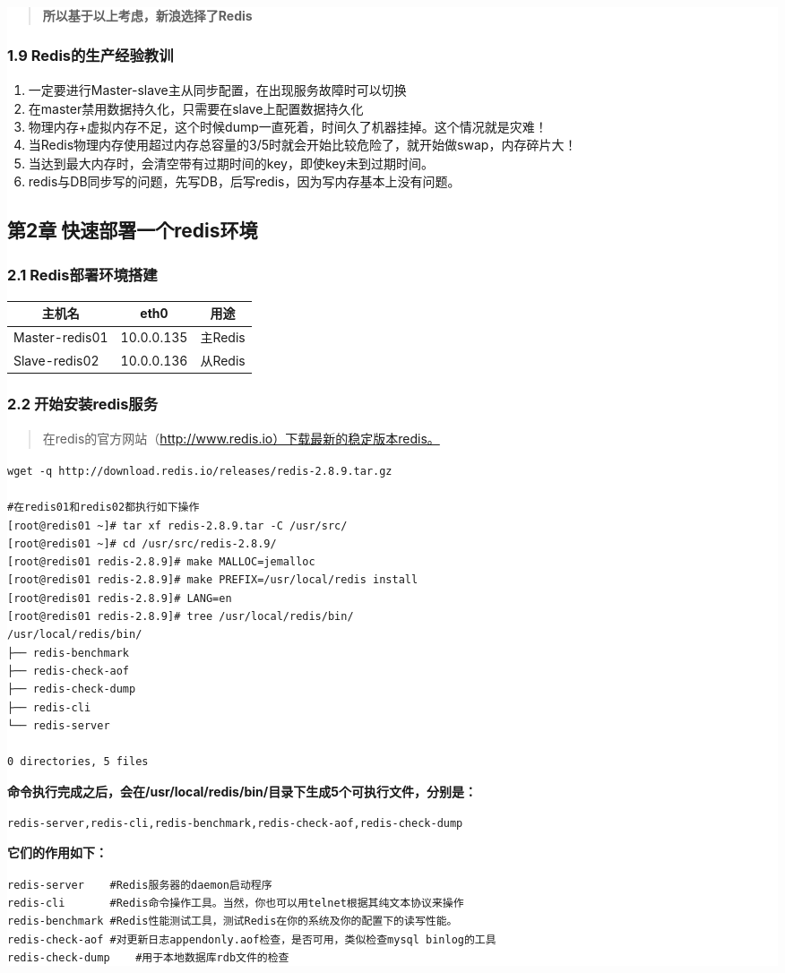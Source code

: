 > **所以基于以上考虑，新浪选择了Redis**

### 1.9 Redis的生产经验教训

1. 一定要进行Master-slave主从同步配置，在出现服务故障时可以切换
2. 在master禁用数据持久化，只需要在slave上配置数据持久化
3. 物理内存+虚拟内存不足，这个时候dump一直死着，时间久了机器挂掉。这个情况就是灾难！
4. 当Redis物理内存使用超过内存总容量的3/5时就会开始比较危险了，就开始做swap，内存碎片大！
5. 当达到最大内存时，会清空带有过期时间的key，即使key未到过期时间。
6. redis与DB同步写的问题，先写DB，后写redis，因为写内存基本上没有问题。

## 第2章 快速部署一个redis环境

### 2.1 Redis部署环境搭建

| 主机名         | eth0       | 用途    |
| -------------- | ---------- | ------- |
| Master-redis01 | 10.0.0.135 | 主Redis |
| Slave-redis02  | 10.0.0.136 | 从Redis |

### 2.2 开始安装redis服务

> 在redis的官方网站（http://www.redis.io）下载最新的稳定版本redis。

```
wget -q http://download.redis.io/releases/redis-2.8.9.tar.gz

#在redis01和redis02都执行如下操作
[root@redis01 ~]# tar xf redis-2.8.9.tar -C /usr/src/
[root@redis01 ~]# cd /usr/src/redis-2.8.9/
[root@redis01 redis-2.8.9]# make MALLOC=jemalloc
[root@redis01 redis-2.8.9]# make PREFIX=/usr/local/redis install
[root@redis01 redis-2.8.9]# LANG=en
[root@redis01 redis-2.8.9]# tree /usr/local/redis/bin/
/usr/local/redis/bin/
├── redis-benchmark
├── redis-check-aof
├── redis-check-dump
├── redis-cli
└── redis-server

0 directories, 5 files
```

**命令执行完成之后，会在/usr/local/redis/bin/目录下生成5个可执行文件，分别是：**

```
redis-server,redis-cli,redis-benchmark,redis-check-aof,redis-check-dump
```

**它们的作用如下：**

```
redis-server    #Redis服务器的daemon启动程序
redis-cli       #Redis命令操作工具。当然，你也可以用telnet根据其纯文本协议来操作
redis-benchmark #Redis性能测试工具，测试Redis在你的系统及你的配置下的读写性能。
redis-check-aof #对更新日志appendonly.aof检查，是否可用，类似检查mysql binlog的工具
redis-check-dump    #用于本地数据库rdb文件的检查
```
